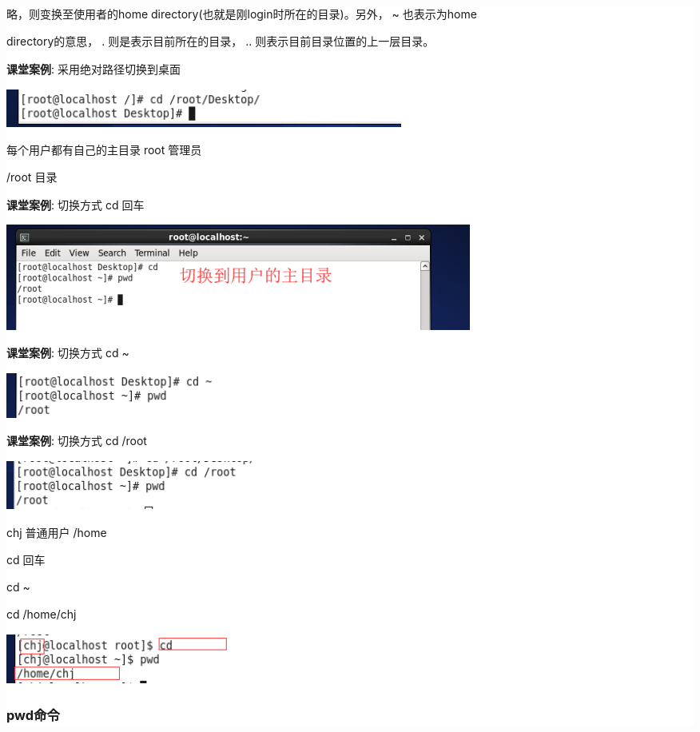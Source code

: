 略，则变换至使用者的home directory(也就是刚login时所在的目录)。另外， ~ 也表示为home 

directory的意思， . 则是表示目前所在的目录， .. 则表示目前目录位置的上一层目录。



**课堂案例**: 采用绝对路径切换到桌面 

![1568767936309](image02.assets/1568767936309.png)  

每个用户都有自己的主目录  root 管理员

 /root 目录 

**课堂案例**: 切换方式 cd 回车

![1568767965129](image02.assets/1568767965129.png)  

**课堂案例**: 切换方式 cd ~ 

![1568767980885](image02.assets/1568767980885.png)  

**课堂案例**: 切换方式 cd /root 

![1568767994829](image02.assets/1568767994829.png)  

 chj 普通用户 /home 

 cd 回车 

 cd ~ 

 cd /home/chj 

![1568768636684](image02.assets/1568768636684.png)  



### pwd命令
